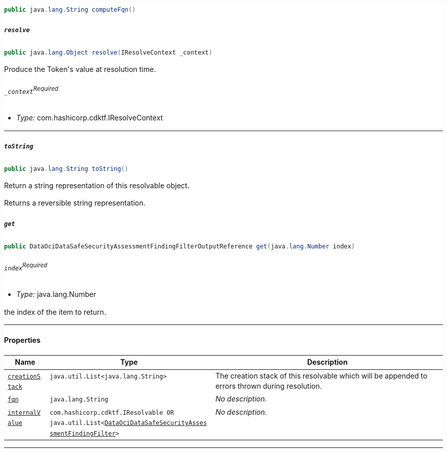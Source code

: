 ```java
public java.lang.String computeFqn()
```

##### `resolve` <a name="resolve" id="rhizo-co-terraform-provider-oci.dataOciDataSafeSecurityAssessmentFinding.DataOciDataSafeSecurityAssessmentFindingFilterList.resolve"></a>

```java
public java.lang.Object resolve(IResolveContext _context)
```

Produce the Token's value at resolution time.

###### `_context`<sup>Required</sup> <a name="_context" id="rhizo-co-terraform-provider-oci.dataOciDataSafeSecurityAssessmentFinding.DataOciDataSafeSecurityAssessmentFindingFilterList.resolve.parameter._context"></a>

- *Type:* com.hashicorp.cdktf.IResolveContext

---

##### `toString` <a name="toString" id="rhizo-co-terraform-provider-oci.dataOciDataSafeSecurityAssessmentFinding.DataOciDataSafeSecurityAssessmentFindingFilterList.toString"></a>

```java
public java.lang.String toString()
```

Return a string representation of this resolvable object.

Returns a reversible string representation.

##### `get` <a name="get" id="rhizo-co-terraform-provider-oci.dataOciDataSafeSecurityAssessmentFinding.DataOciDataSafeSecurityAssessmentFindingFilterList.get"></a>

```java
public DataOciDataSafeSecurityAssessmentFindingFilterOutputReference get(java.lang.Number index)
```

###### `index`<sup>Required</sup> <a name="index" id="rhizo-co-terraform-provider-oci.dataOciDataSafeSecurityAssessmentFinding.DataOciDataSafeSecurityAssessmentFindingFilterList.get.parameter.index"></a>

- *Type:* java.lang.Number

the index of the item to return.

---


#### Properties <a name="Properties" id="Properties"></a>

| **Name** | **Type** | **Description** |
| --- | --- | --- |
| <code><a href="#rhizo-co-terraform-provider-oci.dataOciDataSafeSecurityAssessmentFinding.DataOciDataSafeSecurityAssessmentFindingFilterList.property.creationStack">creationStack</a></code> | <code>java.util.List<java.lang.String></code> | The creation stack of this resolvable which will be appended to errors thrown during resolution. |
| <code><a href="#rhizo-co-terraform-provider-oci.dataOciDataSafeSecurityAssessmentFinding.DataOciDataSafeSecurityAssessmentFindingFilterList.property.fqn">fqn</a></code> | <code>java.lang.String</code> | *No description.* |
| <code><a href="#rhizo-co-terraform-provider-oci.dataOciDataSafeSecurityAssessmentFinding.DataOciDataSafeSecurityAssessmentFindingFilterList.property.internalValue">internalValue</a></code> | <code>com.hashicorp.cdktf.IResolvable OR java.util.List<<a href="#rhizo-co-terraform-provider-oci.dataOciDataSafeSecurityAssessmentFinding.DataOciDataSafeSecurityAssessmentFindingFilter">DataOciDataSafeSecurityAssessmentFindingFilter</a>></code> | *No description.* |

---